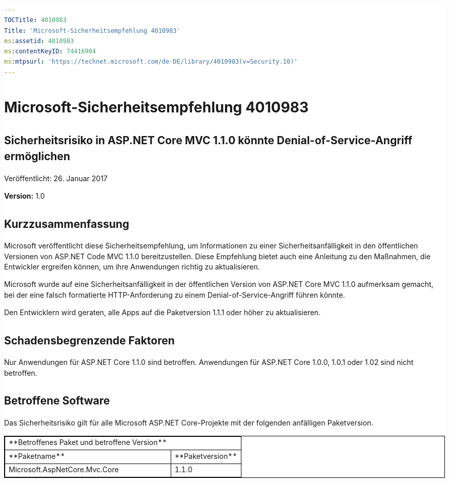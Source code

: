 ```yaml
---
TOCTitle: 4010983
Title: 'Microsoft-Sicherheitsempfehlung 4010983'
ms:assetid: 4010983
ms:contentKeyID: 74416904
ms:mtpsurl: 'https://technet.microsoft.com/de-DE/library/4010983(v=Security.10)'
---
```


Microsoft-Sicherheitsempfehlung 4010983
=======================================

Sicherheitsrisiko in ASP.NET Core MVC 1.1.0 könnte Denial-of-Service-Angriff ermöglichen
----------------------------------------------------------------------------------------

Veröffentlicht: 26. Januar 2017

**Version:** 1.0

Kurzzusammenfassung
-------------------

Microsoft veröffentlicht diese Sicherheitsempfehlung, um Informationen zu einer Sicherheitsanfälligkeit in den öffentlichen Versionen von ASP.NET Code MVC 1.1.0 bereitzustellen. Diese Empfehlung bietet auch eine Anleitung zu den Maßnahmen, die Entwickler ergreifen können, um ihre Anwendungen richtig zu aktualisieren.

Microsoft wurde auf eine Sicherheitsanfälligkeit in der öffentlichen Version von ASP.NET Core MVC 1.1.0 aufmerksam gemacht, bei der eine falsch formatierte HTTP-Anforderung zu einem Denial-of-Service-Angriff führen könnte.

Den Entwicklern wird geraten, alle Apps auf die Paketversion 1.1.1 oder höher zu aktualisieren.

Schadensbegrenzende Faktoren
----------------------------

Nur Anwendungen für ASP.NET Core 1.1.0 sind betroffen. Anwendungen für ASP.NET Core 1.0.0, 1.0.1 oder 1.02 sind nicht betroffen.

Betroffene Software
-------------------

Das Sicherheitsrisiko gilt für alle Microsoft ASP.NET Core-Projekte mit der folgenden anfälligen Paketversion.

<p> </p>
<table style="border:1px solid black;">
<tr>
<td style="border:1px solid black;" colspan="2">
**Betroffenes Paket und betroffene Version**
</td>
</tr>
<tr>
<td style="border:1px solid black;">
**Paketname**
</td>
<td style="border:1px solid black;" colspan="2">
**Paketversion**
</td>
</tr>
<tr>
<td style="border:1px solid black;">
Microsoft.AspNetCore.Mvc.Core
</td>
<td style="border:1px solid black;" colspan="2">
1.1.0
</td>